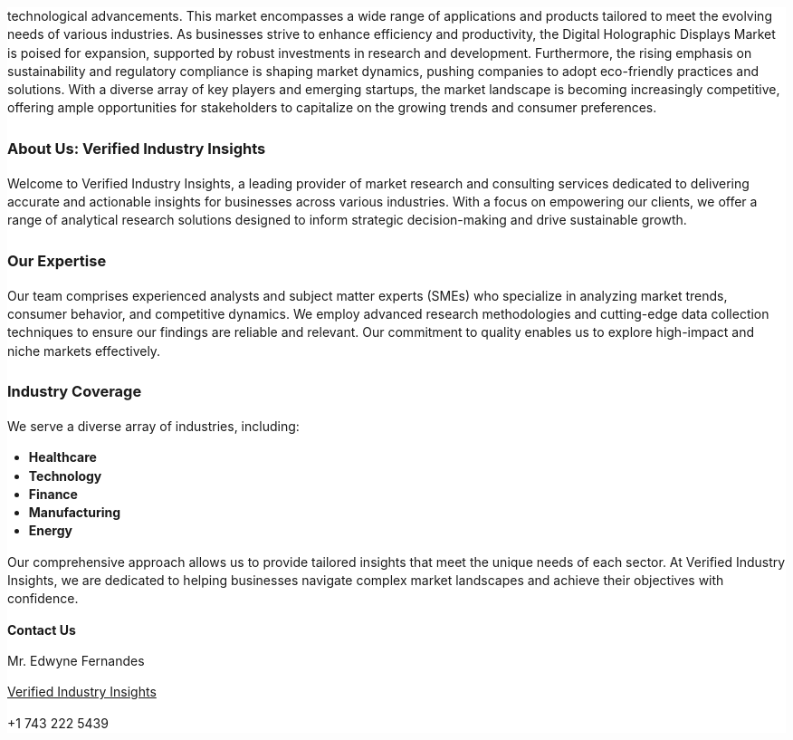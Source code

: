 technological advancements. This market encompasses a wide range of applications and products tailored to meet the evolving needs of various industries. As businesses strive to enhance efficiency and productivity, the Digital Holographic Displays Market is poised for expansion, supported by robust investments in research and development. Furthermore, the rising emphasis on sustainability and regulatory compliance is shaping market dynamics, pushing companies to adopt eco-friendly practices and solutions. With a diverse array of key players and emerging startups, the market landscape is becoming increasingly competitive, offering ample opportunities for stakeholders to capitalize on the growing trends and consumer preferences.</p><h3>About Us: Verified Industry Insights</h3><p>Welcome to Verified Industry Insights, a leading provider of market research and consulting services dedicated to delivering accurate and actionable insights for businesses across various industries. With a focus on empowering our clients, we offer a range of analytical research solutions designed to inform strategic decision-making and drive sustainable growth.</p><h3>Our Expertise</h3><p>Our team comprises experienced analysts and subject matter experts (SMEs) who specialize in analyzing market trends, consumer behavior, and competitive dynamics. We employ advanced research methodologies and cutting-edge data collection techniques to ensure our findings are reliable and relevant. Our commitment to quality enables us to explore high-impact and niche markets effectively.</p><h3>Industry Coverage</h3><p>We serve a diverse array of industries, including:</p><ul><li><strong>Healthcare</strong></li><li><strong>Technology</strong></li><li><strong>Finance</strong></li><li><strong>Manufacturing</strong></li><li><strong>Energy</strong></li></ul><p>Our comprehensive approach allows us to provide tailored insights that meet the unique needs of each sector. At Verified Industry Insights, we are dedicated to helping businesses navigate complex market landscapes and achieve their objectives with confidence.</p><p><strong>Contact Us</strong></p><p>Mr. Edwyne Fernandes</p><p><a href="https://www.verifiedindustryinsights.com/">Verified Industry Insights</a></p><p>+1 743 222 5439</p>
